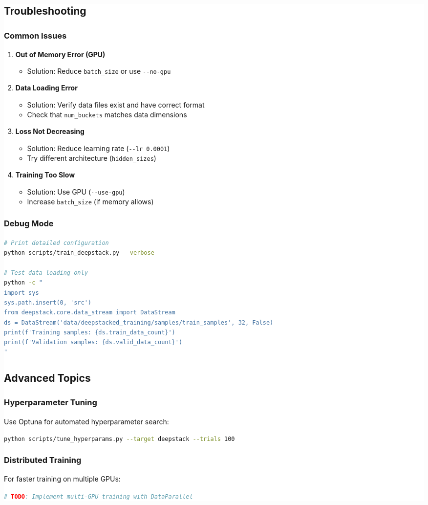 ## Troubleshooting

### Common Issues

1. **Out of Memory Error (GPU)**
   - Solution: Reduce `batch_size` or use `--no-gpu`
   
2. **Data Loading Error**
   - Solution: Verify data files exist and have correct format
   - Check that `num_buckets` matches data dimensions

3. **Loss Not Decreasing**
   - Solution: Reduce learning rate (`--lr 0.0001`)
   - Try different architecture (`hidden_sizes`)

4. **Training Too Slow**
   - Solution: Use GPU (`--use-gpu`)
   - Increase `batch_size` (if memory allows)

### Debug Mode

```bash
# Print detailed configuration
python scripts/train_deepstack.py --verbose

# Test data loading only
python -c "
import sys
sys.path.insert(0, 'src')
from deepstack.core.data_stream import DataStream
ds = DataStream('data/deepstacked_training/samples/train_samples', 32, False)
print(f'Training samples: {ds.train_data_count}')
print(f'Validation samples: {ds.valid_data_count}')
"
```

## Advanced Topics

### Hyperparameter Tuning

Use Optuna for automated hyperparameter search:

```bash
python scripts/tune_hyperparams.py --target deepstack --trials 100
```

### Distributed Training

For faster training on multiple GPUs:

```python
# TODO: Implement multi-GPU training with DataParallel
```
